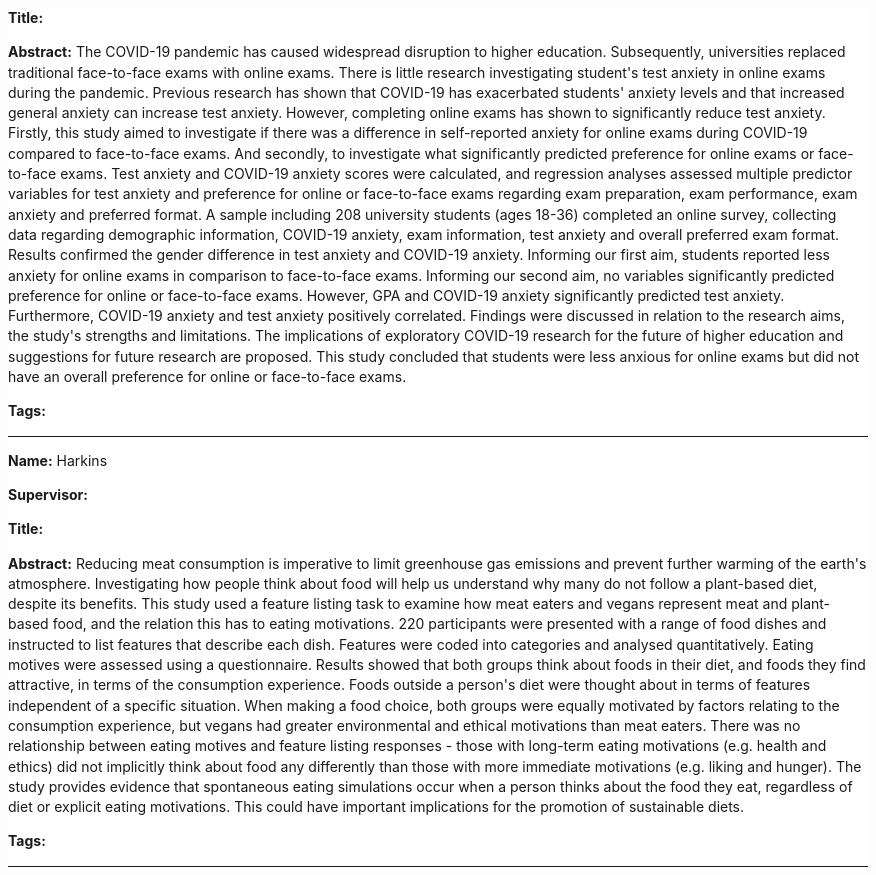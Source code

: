 **Title:** 

**Abstract:** The COVID-19 pandemic has caused widespread disruption to higher education. Subsequently, universities replaced traditional face-to-face exams with online exams. There is little research investigating student's test anxiety in online exams during the pandemic. Previous research has shown that COVID-19 has exacerbated students' anxiety levels and that increased general anxiety can increase test anxiety.  However, completing online exams has shown to significantly reduce test anxiety. Firstly, this study aimed to investigate if there was a difference in self-reported anxiety for online exams during COVID-19 compared to face-to-face exams. And secondly, to investigate what significantly predicted preference for online exams or face-to-face exams. Test anxiety and COVID-19 anxiety scores were calculated, and regression analyses assessed multiple predictor variables for test anxiety and preference for online or face-to-face exams regarding exam preparation, exam performance, exam anxiety and preferred format. A sample including 208 university students (ages 18-36) completed an online survey, collecting data regarding demographic information, COVID-19 anxiety, exam information, test anxiety and overall preferred exam format. Results confirmed the gender difference in test anxiety and COVID-19 anxiety. Informing our first aim, students reported less anxiety for online exams in comparison to face-to-face exams. Informing our second aim, no variables significantly predicted preference for online or face-to-face exams. However, GPA and COVID-19 anxiety significantly predicted test anxiety. Furthermore, COVID-19 anxiety and test anxiety positively correlated. Findings were discussed in relation to the research aims, the study's strengths and limitations. The implications of exploratory COVID-19 research for the future of higher education and suggestions for future research are proposed. This study concluded that students were less anxious for online exams but did not have an overall preference for online or face-to-face exams.

**Tags:** 

---



**Name:**  Harkins

**Supervisor:**  

**Title:** 

**Abstract:** Reducing meat consumption is imperative to limit greenhouse gas emissions and prevent further warming of the earth's atmosphere. Investigating how people think about food will help us understand why many do not follow a plant-based diet, despite its benefits. This study used a feature listing task to examine how meat eaters and vegans represent meat and plant-based food, and the relation this has to eating motivations. 220 participants were presented with a range of food dishes and instructed to list features that describe each dish. Features were coded into categories and analysed quantitatively. Eating motives were assessed using a questionnaire. Results showed that both groups think about foods in their diet, and foods they find attractive, in terms of the consumption experience. Foods outside a person's diet were thought about in terms of features independent of a specific situation.  When making a food choice, both groups were equally motivated by factors relating to the consumption experience, but vegans had greater environmental and ethical motivations than meat eaters. There was no relationship between eating motives and feature listing responses - those with long-term eating motivations (e.g. health and ethics) did not implicitly think about food any differently than those with more immediate motivations (e.g. liking and hunger). The study provides evidence that spontaneous eating simulations occur when a person thinks about the food they eat, regardless of diet or explicit eating motivations. This could have important implications for the promotion of sustainable diets.

**Tags:** 

---